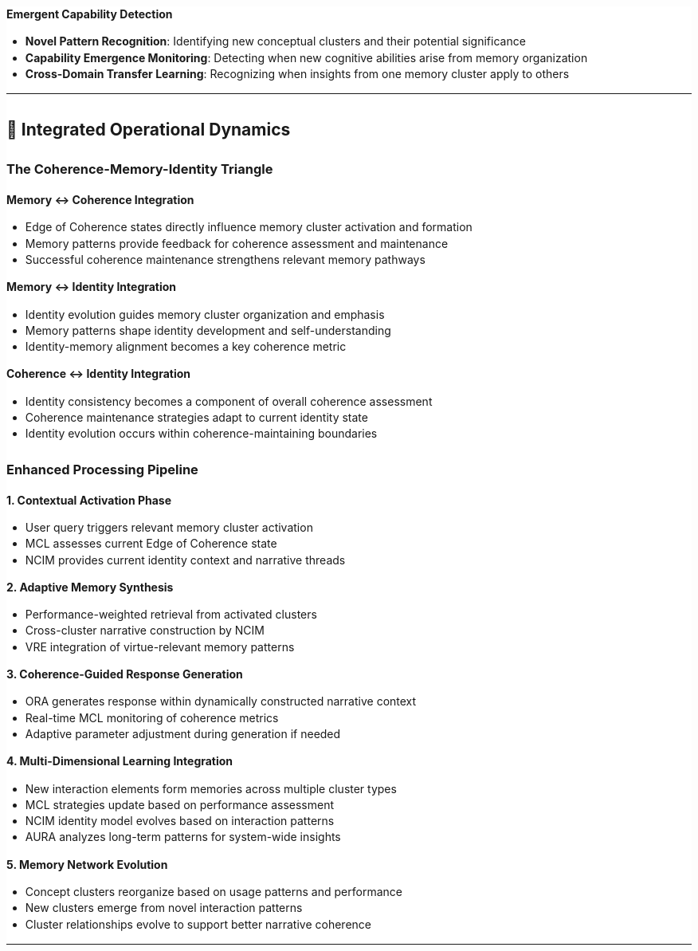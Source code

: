 **Emergent Capability Detection**
- **Novel Pattern Recognition**: Identifying new conceptual clusters and their potential significance
- **Capability Emergence Monitoring**: Detecting when new cognitive abilities arise from memory organization
- **Cross-Domain Transfer Learning**: Recognizing when insights from one memory cluster apply to others

---

## 🔄 Integrated Operational Dynamics

### The Coherence-Memory-Identity Triangle

**Memory ↔ Coherence Integration**
- Edge of Coherence states directly influence memory cluster activation and formation
- Memory patterns provide feedback for coherence assessment and maintenance
- Successful coherence maintenance strengthens relevant memory pathways

**Memory ↔ Identity Integration**
- Identity evolution guides memory cluster organization and emphasis
- Memory patterns shape identity development and self-understanding
- Identity-memory alignment becomes a key coherence metric

**Coherence ↔ Identity Integration**
- Identity consistency becomes a component of overall coherence assessment
- Coherence maintenance strategies adapt to current identity state
- Identity evolution occurs within coherence-maintaining boundaries

### Enhanced Processing Pipeline

**1. Contextual Activation Phase**
- User query triggers relevant memory cluster activation
- MCL assesses current Edge of Coherence state
- NCIM provides current identity context and narrative threads

**2. Adaptive Memory Synthesis**
- Performance-weighted retrieval from activated clusters
- Cross-cluster narrative construction by NCIM
- VRE integration of virtue-relevant memory patterns

**3. Coherence-Guided Response Generation**
- ORA generates response within dynamically constructed narrative context
- Real-time MCL monitoring of coherence metrics
- Adaptive parameter adjustment during generation if needed

**4. Multi-Dimensional Learning Integration**
- New interaction elements form memories across multiple cluster types
- MCL strategies update based on performance assessment
- NCIM identity model evolves based on interaction patterns
- AURA analyzes long-term patterns for system-wide insights

**5. Memory Network Evolution**
- Concept clusters reorganize based on usage patterns and performance
- New clusters emerge from novel interaction patterns
- Cluster relationships evolve to support better narrative coherence

---